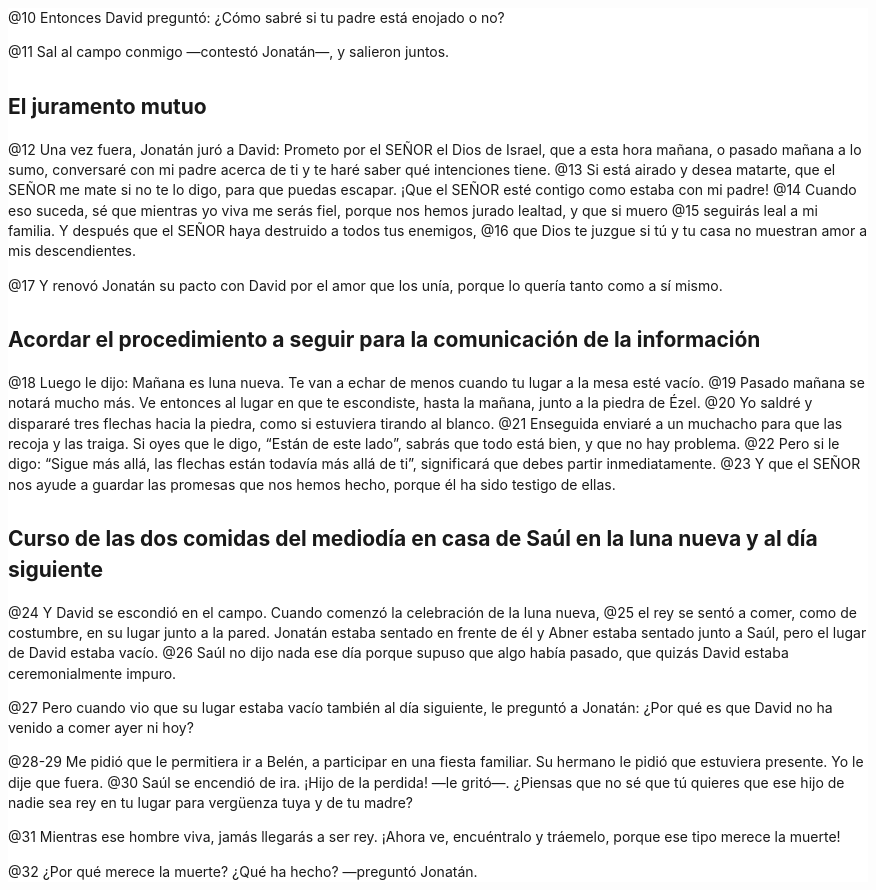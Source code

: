 @10 Entonces David preguntó: ¿Cómo sabré si tu padre está enojado o no?

@11 Sal al campo conmigo —contestó Jonatán—, y salieron juntos.

## El juramento mutuo
@12 Una vez fuera, Jonatán juró a David: Prometo por el SEÑOR el Dios de Israel, que a esta hora mañana, o pasado mañana a lo sumo, conversaré con mi padre acerca de ti y te haré saber qué intenciones tiene. 
@13 Si está airado y desea matarte, que el SEÑOR me mate si no te lo digo, para que puedas escapar. ¡Que el SEÑOR esté contigo como estaba con mi padre! 
@14 Cuando eso suceda, sé que mientras yo viva me serás fiel, porque nos hemos jurado lealtad, y que si muero 
@15 seguirás leal a mi familia. Y después que el SEÑOR haya destruido a todos tus enemigos, 
@16 que Dios te juzgue si tú y tu casa no muestran amor a mis descendientes.

@17 Y renovó Jonatán su pacto con David por el amor que los unía, porque lo quería tanto como a sí mismo.

## Acordar el procedimiento a seguir para la comunicación de la información
@18 Luego le dijo: Mañana es luna nueva. Te van a echar de menos cuando tu lugar a la mesa esté vacío. 
@19 Pasado mañana se notará mucho más. Ve entonces al lugar en que te escondiste, hasta la mañana, junto a la piedra de Ézel. 
@20 Yo saldré y dispararé tres flechas hacia la piedra, como si estuviera tirando al blanco. 
@21 Enseguida enviaré a un muchacho para que las recoja y las traiga. Si oyes que le digo, “Están de este lado”, sabrás que todo está bien, y que no hay problema. 
@22 Pero si le digo: “Sigue más allá, las flechas están todavía más allá de ti”, significará que debes partir inmediatamente. 
@23 Y que el SEÑOR nos ayude a guardar las promesas que nos hemos hecho, porque él ha sido testigo de ellas.

## Curso de las dos comidas del mediodía en casa de Saúl en la luna nueva y al día siguiente
@24 Y David se escondió en el campo. Cuando comenzó la celebración de la luna nueva, 
@25 el rey se sentó a comer, como de costumbre, en su lugar junto a la pared. Jonatán estaba sentado en frente de él y Abner estaba sentado junto a Saúl, pero el lugar de David estaba vacío. 
@26 Saúl no dijo nada ese día porque supuso que algo había pasado, que quizás David estaba ceremonialmente impuro.

@27 Pero cuando vio que su lugar estaba vacío también al día siguiente, le preguntó a Jonatán: ¿Por qué es que David no ha venido a comer ayer ni hoy?

@28-29 Me pidió que le permitiera ir a Belén, a participar en una fiesta familiar. Su hermano le pidió que estuviera presente. Yo le dije que fuera. @30 Saúl se encendió de ira. ¡Hijo de la perdida! —le gritó—. ¿Piensas que no sé que tú quieres que ese hijo de nadie sea rey en tu lugar para vergüenza tuya y de tu madre?

@31 Mientras ese hombre viva, jamás llegarás a ser rey. ¡Ahora ve, encuéntralo y tráemelo, porque ese tipo merece la muerte!

@32 ¿Por qué merece la muerte? ¿Qué ha hecho? —preguntó Jonatán.
